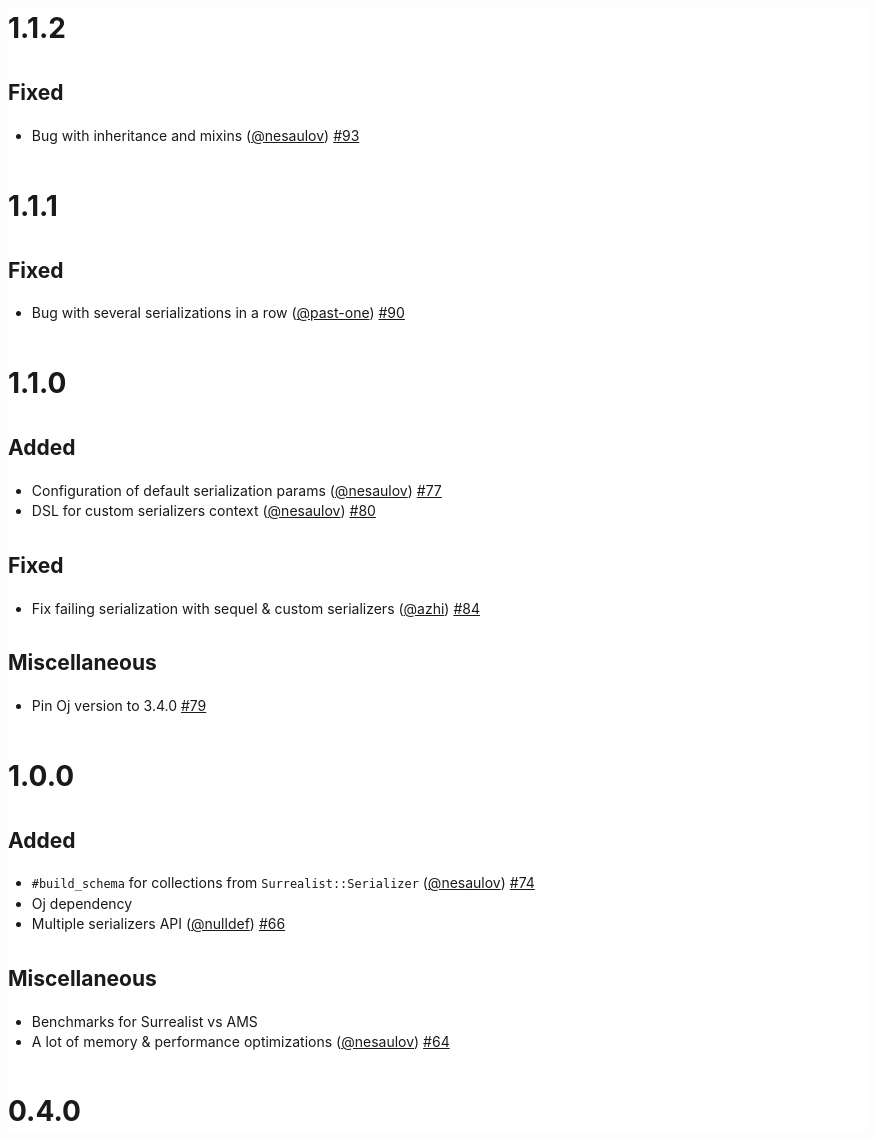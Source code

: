 # 1.1.2

## Fixed
* Bug with inheritance and mixins ([@nesaulov][]) [#93](https://github.com/nesaulov/surrealist/pull/93)

# 1.1.1

## Fixed
* Bug with several serializations in a row ([@past-one][]) [#90](https://github.com/nesaulov/surrealist/pull/90)

# 1.1.0

## Added
* Configuration of default serialization params ([@nesaulov][]) [#77](https://github.com/nesaulov/surrealist/pull/77)
* DSL for custom serializers context ([@nesaulov][]) [#80](https://github.com/nesaulov/surrealist/pull/80)

## Fixed
* Fix failing serialization with sequel & custom serializers ([@azhi][]) [#84](https://github.com/nesaulov/surrealist/pull/84)

## Miscellaneous
* Pin Oj version to 3.4.0 [#79](https://github.com/nesaulov/surrealist/pull/79)

# 1.0.0

## Added
* `#build_schema` for collections from `Surrealist::Serializer` ([@nesaulov][]) [#74](https://github.com/nesaulov/surrealist/pull/74)
* Oj dependency
* Multiple serializers API ([@nulldef][]) [#66](https://github.com/nesaulov/surrealist/pull/66)

## Miscellaneous
* Benchmarks for Surrealist vs AMS
* A lot of memory & performance optimizations ([@nesaulov][]) [#64](https://github.com/nesaulov/surrealist/pull/64)

# 0.4.0


[@glaucocustodio]: https://github.com/glaucocustodio
[@nesaulov]: https://github.com/nesaulov
[@AlessandroMinali]: https://github.com/AlessandroMinali
[@nulldef]: https://github.com/nulldef
[@azhi]: https://github.com/azhi
[@chrisatanasian]: https://github.com/chrisatanasian
[@past-one]: https://github.com/past-one
[@stefkin]: https://github.com/stefkin
[@gjhenrique]: https://github.com/gjhenrique
[@kolasss]: https://github.com/kolasss
[@wildkain]: https://github.com/wildkain